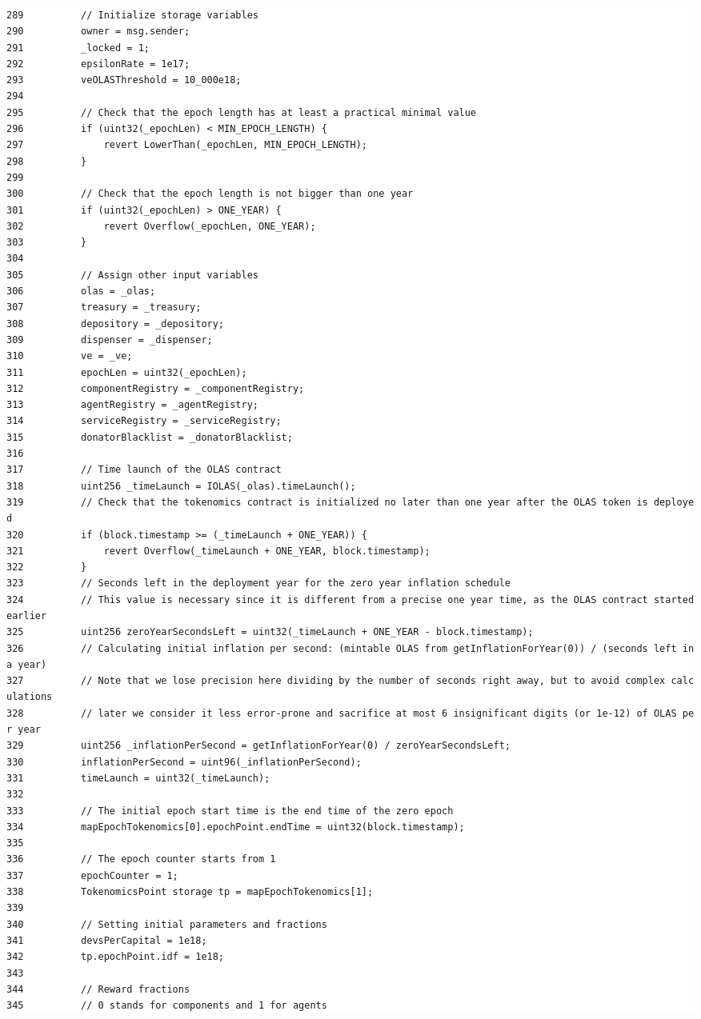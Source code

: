 ```solidity
289          // Initialize storage variables
290          owner = msg.sender;
291          _locked = 1;
292          epsilonRate = 1e17;
293          veOLASThreshold = 10_000e18;
294  
295          // Check that the epoch length has at least a practical minimal value
296          if (uint32(_epochLen) < MIN_EPOCH_LENGTH) {
297              revert LowerThan(_epochLen, MIN_EPOCH_LENGTH);
298          }
299  
300          // Check that the epoch length is not bigger than one year
301          if (uint32(_epochLen) > ONE_YEAR) {
302              revert Overflow(_epochLen, ONE_YEAR);
303          }
304  
305          // Assign other input variables
306          olas = _olas;
307          treasury = _treasury;
308          depository = _depository;
309          dispenser = _dispenser;
310          ve = _ve;
311          epochLen = uint32(_epochLen);
312          componentRegistry = _componentRegistry;
313          agentRegistry = _agentRegistry;
314          serviceRegistry = _serviceRegistry;
315          donatorBlacklist = _donatorBlacklist;
316  
317          // Time launch of the OLAS contract
318          uint256 _timeLaunch = IOLAS(_olas).timeLaunch();
319          // Check that the tokenomics contract is initialized no later than one year after the OLAS token is deployed
320          if (block.timestamp >= (_timeLaunch + ONE_YEAR)) {
321              revert Overflow(_timeLaunch + ONE_YEAR, block.timestamp);
322          }
323          // Seconds left in the deployment year for the zero year inflation schedule
324          // This value is necessary since it is different from a precise one year time, as the OLAS contract started earlier
325          uint256 zeroYearSecondsLeft = uint32(_timeLaunch + ONE_YEAR - block.timestamp);
326          // Calculating initial inflation per second: (mintable OLAS from getInflationForYear(0)) / (seconds left in a year)
327          // Note that we lose precision here dividing by the number of seconds right away, but to avoid complex calculations
328          // later we consider it less error-prone and sacrifice at most 6 insignificant digits (or 1e-12) of OLAS per year
329          uint256 _inflationPerSecond = getInflationForYear(0) / zeroYearSecondsLeft;
330          inflationPerSecond = uint96(_inflationPerSecond);
331          timeLaunch = uint32(_timeLaunch);
332  
333          // The initial epoch start time is the end time of the zero epoch
334          mapEpochTokenomics[0].epochPoint.endTime = uint32(block.timestamp);
335  
336          // The epoch counter starts from 1
337          epochCounter = 1;
338          TokenomicsPoint storage tp = mapEpochTokenomics[1];
339  
340          // Setting initial parameters and fractions
341          devsPerCapital = 1e18;
342          tp.epochPoint.idf = 1e18;
343  
344          // Reward fractions
345          // 0 stands for components and 1 for agents
```